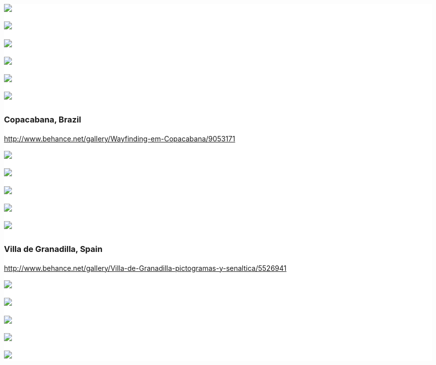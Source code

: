 
![](http://behance.vo.llnwd.net/profiles12/1356127/projects/7989967/014719a33bcd3ccbcd82ff8ecdb4d848.jpg)


![](http://behance.vo.llnwd.net/profiles12/1356127/projects/7989967/5a1d5c024291ca2285889802df4701fd.jpg)


![](http://behance.vo.llnwd.net/profiles12/1356127/projects/7989967/a9a72438db065e057f4bdb32be9c1266.jpg)


![](http://behance.vo.llnwd.net/profiles12/1356127/projects/7989967/6de7ff7b2f0ef9a23ac6f840aff09e55.jpg)


![](http://behance.vo.llnwd.net/profiles12/1356127/projects/7989967/43fc4d4e4b1dc4c1e140ba9d07a27ab0.jpg)


![](http://behance.vo.llnwd.net/profiles12/1356127/projects/7989967/32e51b0467e0fafc90301a8fbf01923a.jpg)


### Copacabana, Brazil

http://www.behance.net/gallery/Wayfinding-em-Copacabana/9053171


![](http://behance.vo.llnwd.net/profiles4/172729/projects/9053171/9571a3647029b9d422196bf78c2af63b.jpg)


![](http://behance.vo.llnwd.net/profiles4/172729/projects/9053171/e759e99764ed92c8b868bacc9b23b853.jpg)


![](http://behance.vo.llnwd.net/profiles4/172729/projects/9053171/8d911da86ba85b4e642e87902dc374a5.jpg)


![](http://behance.vo.llnwd.net/profiles4/172729/projects/9053171/a13d3113f3614842c42dd9215330fdd3.jpg)


![](http://behance.vo.llnwd.net/profiles4/172729/projects/9053171/f0eba3c3b91f670a4f14cf8278a7a6fb.jpg)


### Villa de Granadilla, Spain

http://www.behance.net/gallery/Villa-de-Granadilla-pictogramas-y-senaltica/5526941


![](http://behance.vo.llnwd.net/profiles4/175726/projects/5526941/c4941eb362ee4da5bd37ae726939444f.png)


![](http://behance.vo.llnwd.net/profiles4/175726/projects/5526941/d16e0fb85844bbbc97b5fad4e4fce507.png)


![](http://behance.vo.llnwd.net/profiles4/175726/projects/5526941/b9ff9e254648295399dfa03023f06fda.png)


![](http://behance.vo.llnwd.net/profiles4/175726/projects/5526941/7fc08127b788b4d697f2e2b6d768af14.png)


![](http://behance.vo.llnwd.net/profiles4/175726/projects/5526941/ca7b8e5e3890f1f18c4a59af8cc50c2d.png)
